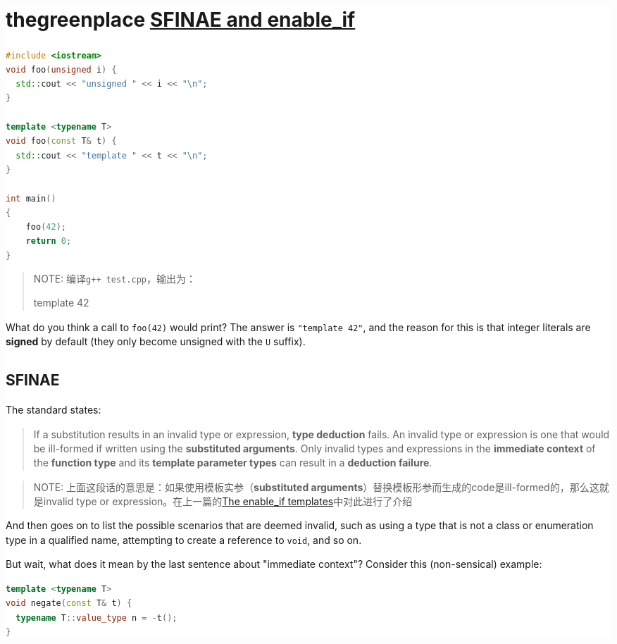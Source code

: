 # thegreenplace [SFINAE and enable_if](https://eli.thegreenplace.net/2014/sfinae-and-enable_if/)

```C++
#include <iostream>
void foo(unsigned i) {
  std::cout << "unsigned " << i << "\n";
}

template <typename T>
void foo(const T& t) {
  std::cout << "template " << t << "\n";
}

int main()
{
    foo(42);
    return 0;
}
```

> NOTE: 编译`g++ test.cpp`，输出为：
>
> template 42

What do you think a call to `foo(42)` would print? The answer is `"template 42"`, and the reason for this is that integer literals are **signed** by default (they only become unsigned with the `U` suffix).

## SFINAE

The standard states:

> If a substitution results in an invalid type or expression, **type deduction** fails. An invalid type or expression is one that would be ill-formed if written using the **substituted arguments**. Only invalid types and expressions in the **immediate context** of the **function type** and its **template parameter types** can result in a **deduction failure**.

> NOTE: 上面这段话的意思是：如果使用模板实参（**substituted arguments**）替换模板形参而生成的code是ill-formed的，那么这就是invalid type or expression。在上一篇的[The enable_if templates](https://www.boost.org/doc/libs/1_73_0/libs/core/doc/html/core/enable_if.html#core.enable_if.the_enable_if_templates)中对此进行了介绍

And then goes on to list the possible scenarios that are deemed invalid, such as using a type that is not a class or enumeration type in a qualified name, attempting to create a reference to `void`, and so on.

But wait, what does it mean by the last sentence about "immediate context"? Consider this (non-sensical) example:

```c++
template <typename T>
void negate(const T& t) {
  typename T::value_type n = -t();
}
```
